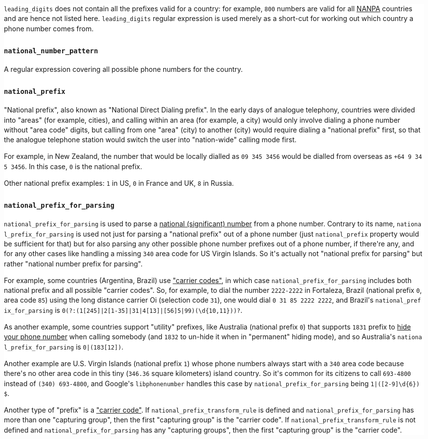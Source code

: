 `leading_digits` does not contain all the prefixes valid for a country: for example, `800` numbers are valid for all [NANPA](https://en.wikipedia.org/wiki/North_American_Numbering_Plan) countries and are hence not listed here. `leading_digits` regular expression is used merely as a short-cut for working out which country a phone number comes from.

### `national_number_pattern`

A regular expression covering all possible phone numbers for the country.

### `national_prefix`

"National prefix", also known as "National Direct Dialing prefix". In the early days of analogue telephony, countries were divided into "areas" (for example, cities), and calling within an area (for example, a city) would only involve dialing a phone number without "area code" digits, but calling from one "area" (city) to another (city) would require dialing a "national prefix" first, so that the analogue telephone station would switch the user into "nation-wide" calling mode first.

For example, in New Zealand, the number that would be locally dialled as `09 345 3456` would be dialled from overseas as `+64 9 345 3456`. In this case, `0` is the national prefix.

Other national prefix examples: `1` in US, `0` in France and UK, `8` in Russia.

### `national_prefix_for_parsing`

`national_prefix_for_parsing` is used to parse a [national (significant) number](https://github.com/catamphetamine/libphonenumber-js#national-significant-number) from a phone number. Contrary to its name, `national_prefix_for_parsing` is used not just for parsing a "national prefix" out of a phone number (just `national_prefix` property would be sufficient for that) but for also parsing any other possible phone number prefixes out of a phone number, if there're any, and for any other cases like handling a missing `340` area code for US Virgin Islands. So it's actually not "national prefix for parsing" but rather "national number prefix for parsing".

For example, some countries (Argentina, Brazil) use ["carrier codes"](https://www.voip-info.org/carrier-identification-codes/), in which case `national_prefix_for_parsing` includes both national prefix and all possible "carrier codes". So, for example, to dial the number `2222-2222` in Fortaleza, Brazil (national prefix `0`, area code `85`) using the long distance carrier Oi (selection code `31`), one would dial `0 31 85 2222 2222`, and Brazil's `national_prefix_for_parsing` is `0(?:(1[245]|2[1-35]|31|4[13]|[56]5|99)(\d{10,11}))?`.

As another example, some countries support "utility" prefixes, like Australia (national prefix `0`) that supports `1831` prefix to [hide your phone number](https://exchange.telstra.com.au/how-to-block-your-number-when-calling-someone/) when calling somebody (and `1832` to un-hide it when in "permanent" hiding mode), and so Australia's `national_prefix_for_parsing` is `0|(183[12])`.

Another example are U.S. Virgin Islands (national prefix `1`) whose phone numbers always start with a `340` area code because there's no other area code in this tiny (`346.36` square kilometers) island country. So it's common for its citizens to call `693-4800` instead of `(340) 693-4800`, and Google's `libphonenumber` handles this case by `national_prefix_for_parsing` being `1|([2-9]\d{6})$`.

Another type of "prefix" is a ["carrier code"](https://www.voip-info.org/carrier-identification-codes/). If `national_prefix_transform_rule` is defined and `national_prefix_for_parsing` has more than one "capturing group", then the first "capturing group" is the "carrier code". If `national_prefix_transform_rule` is not defined and `national_prefix_for_parsing` has any "capturing groups", then the first "capturing group" is the "carrier code".
